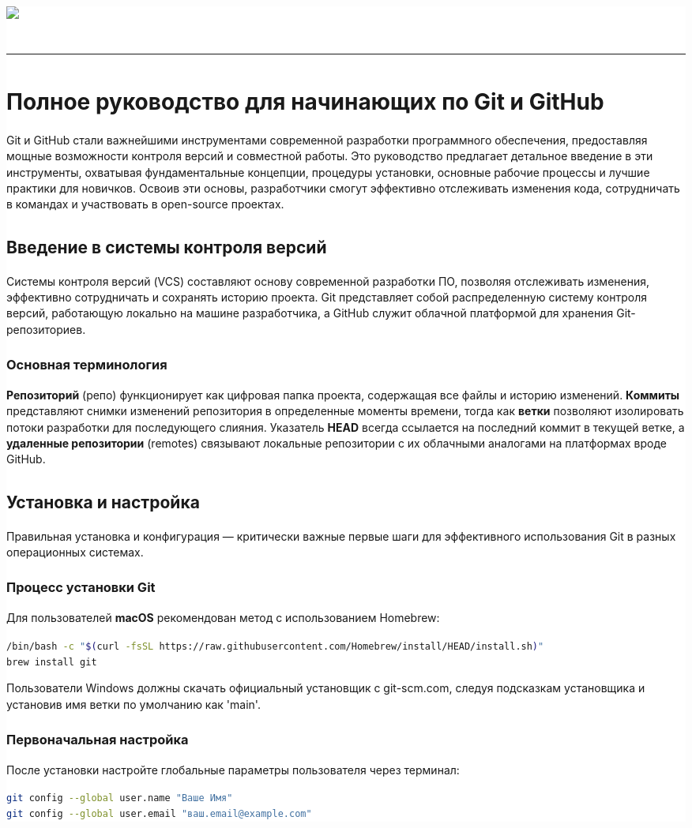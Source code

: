 <img src="https://r2cdn.perplexity.ai/pplx-full-logo-primary-dark%402x.png" class="logo" width="120"/>

# 

---

# Полное руководство для начинающих по Git и GitHub

Git и GitHub стали важнейшими инструментами современной разработки программного обеспечения, предоставляя мощные возможности контроля версий и совместной работы. Это руководство предлагает детальное введение в эти инструменты, охватывая фундаментальные концепции, процедуры установки, основные рабочие процессы и лучшие практики для новичков. Освоив эти основы, разработчики смогут эффективно отслеживать изменения кода, сотрудничать в командах и участвовать в open-source проектах.

## Введение в системы контроля версий

Системы контроля версий (VCS) составляют основу современной разработки ПО, позволяя отслеживать изменения, эффективно сотрудничать и сохранять историю проекта. Git представляет собой распределенную систему контроля версий, работающую локально на машине разработчика, а GitHub служит облачной платформой для хранения Git-репозиториев.

### Основная терминология

**Репозиторий** (репо) функционирует как цифровая папка проекта, содержащая все файлы и историю изменений. **Коммиты** представляют снимки изменений репозитория в определенные моменты времени, тогда как **ветки** позволяют изолировать потоки разработки для последующего слияния. Указатель **HEAD** всегда ссылается на последний коммит в текущей ветке, а **удаленные репозитории** (remotes) связывают локальные репозитории с их облачными аналогами на платформах вроде GitHub.

## Установка и настройка

Правильная установка и конфигурация — критически важные первые шаги для эффективного использования Git в разных операционных системах.

### Процесс установки Git

Для пользователей **macOS** рекомендован метод с использованием Homebrew:

```bash
/bin/bash -c "$(curl -fsSL https://raw.githubusercontent.com/Homebrew/install/HEAD/install.sh)"
brew install git
```

Пользователи Windows должны скачать официальный установщик с git-scm.com, следуя подсказкам установщика и установив имя ветки по умолчанию как 'main'.

### Первоначальная настройка

После установки настройте глобальные параметры пользователя через терминал:

```bash
git config --global user.name "Ваше Имя"
git config --global user.email "ваш.email@example.com"
```
